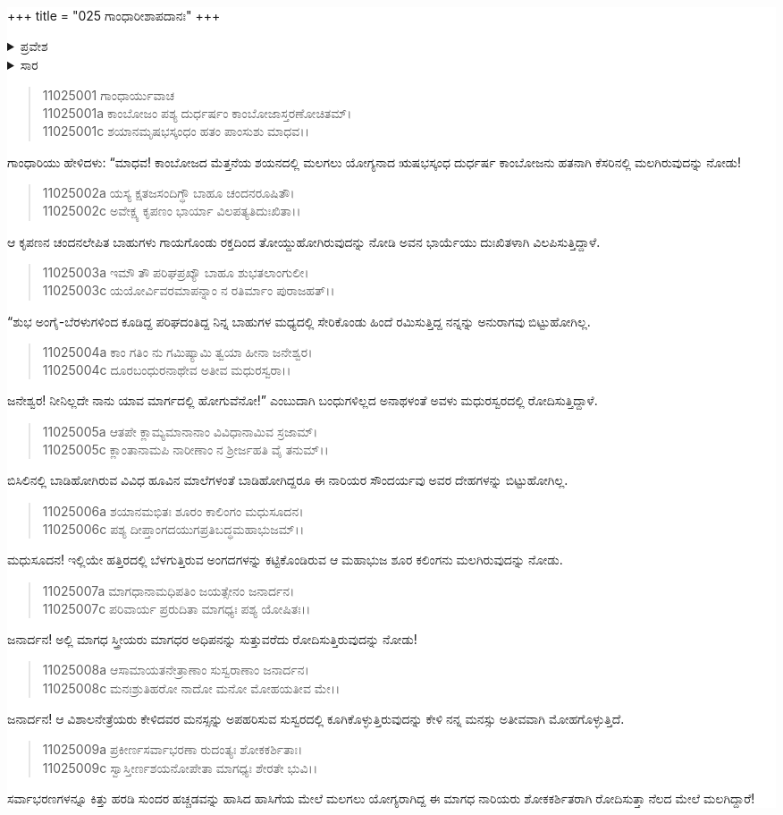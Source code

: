 +++
title = "025 ಗಾಂಧಾರೀಶಾಪದಾನಃ"
+++

<details><summary>ಪ್ರವೇಶ</summary></details>

<details><summary>ಸಾರ</summary></details>


> 11025001 ಗಾಂಧಾರ್ಯುವಾಚ  
11025001a ಕಾಂಬೋಜಂ ಪಶ್ಯ ದುರ್ಧರ್ಷಂ ಕಾಂಬೋಜಾಸ್ತರಣೋಚಿತಮ್।  
11025001c ಶಯಾನಮೃಷಭಸ್ಕಂಧಂ ಹತಂ ಪಾಂಸುಶು ಮಾಧವ।।

ಗಾಂಧಾರಿಯು ಹೇಳಿದಳು: “ಮಾಧವ! ಕಾಂಬೋಜದ ಮೆತ್ತನೆಯ ಶಯನದಲ್ಲಿ ಮಲಗಲು ಯೋಗ್ಯನಾದ ಋಷಭಸ್ಕಂಧ ದುರ್ಧರ್ಷ ಕಾಂಬೋಜನು ಹತನಾಗಿ ಕೆಸರಿನಲ್ಲಿ ಮಲಗಿರುವುದನ್ನು ನೋಡು!

> 11025002a ಯಸ್ಯ ಕ್ಷತಜಸಂದಿಗ್ಧೌ ಬಾಹೂ ಚಂದನರೂಷಿತೌ।  
11025002c ಅವೇಕ್ಷ್ಯ ಕೃಪಣಂ ಭಾರ್ಯಾ ವಿಲಪತ್ಯತಿದುಃಖಿತಾ।।

ಆ ಕೃಪಣನ ಚಂದನಲೇಪಿತ ಬಾಹುಗಳು ಗಾಯಗೊಂಡು ರಕ್ತದಿಂದ ತೋಯ್ದುಹೋಗಿರುವುದನ್ನು ನೋಡಿ ಅವನ ಭಾರ್ಯೆಯು ದುಃಖಿತಳಾಗಿ ವಿಲಪಿಸುತ್ತಿದ್ದಾಳೆ.

> 11025003a ಇಮೌ ತೌ ಪರಿಘಪ್ರಖ್ಯೌ ಬಾಹೂ ಶುಭತಲಾಂಗುಲೀ।  
11025003c ಯಯೋರ್ವಿವರಮಾಪನ್ನಾಂ ನ ರತಿರ್ಮಾಂ ಪುರಾಜಹತ್।।

“ಶುಭ ಅಂಗೈ-ಬೆರಳುಗಳಿಂದ ಕೂಡಿದ್ದ ಪರಿಘದಂತಿದ್ದ ನಿನ್ನ ಬಾಹುಗಳ ಮಧ್ಯದಲ್ಲಿ ಸೇರಿಕೊಂಡು ಹಿಂದೆ ರಮಿಸುತ್ತಿದ್ದ ನನ್ನನ್ನು ಅನುರಾಗವು ಬಿಟ್ಟುಹೋಗಿಲ್ಲ.

> 11025004a ಕಾಂ ಗತಿಂ ನು ಗಮಿಷ್ಯಾಮಿ ತ್ವಯಾ ಹೀನಾ ಜನೇಶ್ವರ।  
11025004c ದೂರಬಂಧುರನಾಥೇವ ಅತೀವ ಮಧುರಸ್ವರಾ।।

ಜನೇಶ್ವರ! ನೀನಿಲ್ಲದೇ ನಾನು ಯಾವ ಮಾರ್ಗದಲ್ಲಿ ಹೋಗುವೆನೋ!” ಎಂಬುದಾಗಿ ಬಂಧುಗಳಿಲ್ಲದ ಅನಾಥಳಂತೆ ಅವಳು ಮಧುರಸ್ವರದಲ್ಲಿ ರೋದಿಸುತ್ತಿದ್ದಾಳೆ.

> 11025005a ಆತಪೇ ಕ್ಲಾಮ್ಯಮಾನಾನಾಂ ವಿವಿಧಾನಾಮಿವ ಸ್ರಜಾಮ್।  
11025005c ಕ್ಲಾಂತಾನಾಮಪಿ ನಾರೀಣಾಂ ನ ಶ್ರೀರ್ಜಹತಿ ವೈ ತನುಮ್।।

ಬಿಸಿಲಿನಲ್ಲಿ ಬಾಡಿಹೋಗಿರುವ ವಿವಿಧ ಹೂವಿನ ಮಾಲೆಗಳಂತೆ ಬಾಡಿಹೋಗಿದ್ದರೂ ಈ ನಾರಿಯರ ಸೌಂದರ್ಯವು ಅವರ ದೇಹಗಳನ್ನು ಬಿಟ್ಟುಹೋಗಿಲ್ಲ.

> 11025006a ಶಯಾನಮಭಿತಃ ಶೂರಂ ಕಾಲಿಂಗಂ ಮಧುಸೂದನ।  
11025006c ಪಶ್ಯ ದೀಪ್ತಾಂಗದಯುಗಪ್ರತಿಬದ್ಧಮಹಾಭುಜಮ್।।

ಮಧುಸೂದನ! ಇಲ್ಲಿಯೇ ಹತ್ತಿರದಲ್ಲಿ ಬೆಳಗುತ್ತಿರುವ ಅಂಗದಗಳನ್ನು ಕಟ್ಟಿಕೊಂಡಿರುವ ಆ ಮಹಾಭುಜ ಶೂರ ಕಲಿಂಗನು ಮಲಗಿರುವುದನ್ನು ನೋಡು.

> 11025007a ಮಾಗಧಾನಾಮಧಿಪತಿಂ ಜಯತ್ಸೇನಂ ಜನಾರ್ದನ।  
11025007c ಪರಿವಾರ್ಯ ಪ್ರರುದಿತಾ ಮಾಗಧ್ಯಃ ಪಶ್ಯ ಯೋಷಿತಃ।।

ಜನಾರ್ದನ! ಅಲ್ಲಿ ಮಾಗಧ ಸ್ತ್ರೀಯರು ಮಾಗಧರ ಅಧಿಪನನ್ನು ಸುತ್ತುವರೆದು ರೋದಿಸುತ್ತಿರುವುದನ್ನು ನೋಡು!

> 11025008a ಆಸಾಮಾಯತನೇತ್ರಾಣಾಂ ಸುಸ್ವರಾಣಾಂ ಜನಾರ್ದನ।  
11025008c ಮನಃಶ್ರುತಿಹರೋ ನಾದೋ ಮನೋ ಮೋಹಯತೀವ ಮೇ।।

ಜನಾರ್ದನ! ಆ ವಿಶಾಲನೇತ್ರೆಯರು ಕೇಳಿದವರ ಮನಸ್ಸನ್ನು ಅಪಹರಿಸುವ ಸುಸ್ವರದಲ್ಲಿ ಕೂಗಿಕೊಳ್ಳುತ್ತಿರುವುದನ್ನು ಕೇಳಿ ನನ್ನ ಮನಸ್ಸು ಅತೀವವಾಗಿ ಮೋಹಗೊಳ್ಳುತ್ತಿದೆ.

> 11025009a ಪ್ರಕೀರ್ಣಸರ್ವಾಭರಣಾ ರುದಂತ್ಯಃ ಶೋಕಕರ್ಶಿತಾಃ।  
11025009c ಸ್ವಾಸ್ತೀರ್ಣಶಯನೋಪೇತಾ ಮಾಗಧ್ಯಃ ಶೇರತೇ ಭುವಿ।।

ಸರ್ವಾಭರಣಗಳನ್ನೂ ಕಿತ್ತು ಹರಡಿ ಸುಂದರ ಹಚ್ಚಡವನ್ನು ಹಾಸಿದ ಹಾಸಿಗೆಯ ಮೇಲೆ ಮಲಗಲು ಯೋಗ್ಯರಾಗಿದ್ದ ಈ ಮಾಗಧ ನಾರಿಯರು ಶೋಕಕರ್ಶಿತರಾಗಿ ರೋದಿಸುತ್ತಾ ನೆಲದ ಮೇಲೆ ಮಲಗಿದ್ದಾರೆ!
